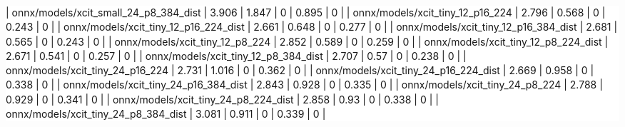 | onnx/models/xcit_small_24_p8_384_dist                           |       3.906 |         1.847 |            0 |          0.895 |       0     |
| onnx/models/xcit_tiny_12_p16_224                                |       2.796 |         0.568 |            0 |          0.243 |       0     |
| onnx/models/xcit_tiny_12_p16_224_dist                           |       2.661 |         0.648 |            0 |          0.277 |       0     |
| onnx/models/xcit_tiny_12_p16_384_dist                           |       2.681 |         0.565 |            0 |          0.243 |       0     |
| onnx/models/xcit_tiny_12_p8_224                                 |       2.852 |         0.589 |            0 |          0.259 |       0     |
| onnx/models/xcit_tiny_12_p8_224_dist                            |       2.671 |         0.541 |            0 |          0.257 |       0     |
| onnx/models/xcit_tiny_12_p8_384_dist                            |       2.707 |         0.57  |            0 |          0.238 |       0     |
| onnx/models/xcit_tiny_24_p16_224                                |       2.731 |         1.016 |            0 |          0.362 |       0     |
| onnx/models/xcit_tiny_24_p16_224_dist                           |       2.669 |         0.958 |            0 |          0.338 |       0     |
| onnx/models/xcit_tiny_24_p16_384_dist                           |       2.843 |         0.928 |            0 |          0.335 |       0     |
| onnx/models/xcit_tiny_24_p8_224                                 |       2.788 |         0.929 |            0 |          0.341 |       0     |
| onnx/models/xcit_tiny_24_p8_224_dist                            |       2.858 |         0.93  |            0 |          0.338 |       0     |
| onnx/models/xcit_tiny_24_p8_384_dist                            |       3.081 |         0.911 |            0 |          0.339 |       0     |
